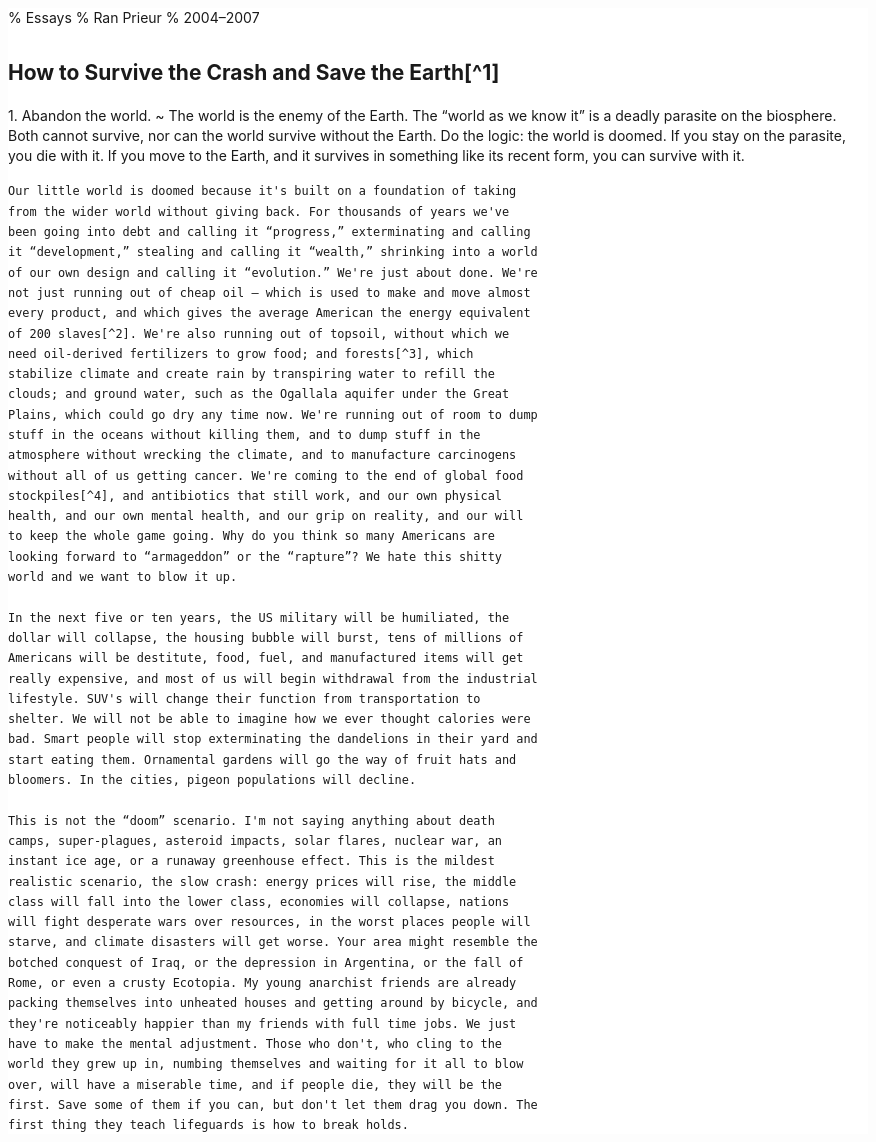 % Essays
% Ran Prieur
% 2004–2007

## How to Survive the Crash and Save the Earth[^1]

1\. Abandon the world.
  ~ The world is the enemy of the Earth. The “world as we know it” is a deadly
    parasite on the biosphere. Both cannot survive, nor can the world survive
    without the Earth. Do the logic: the world is doomed. If you stay on the
    parasite, you die with it. If you move to the Earth, and it survives in
    something like its recent form, you can survive with it.

    Our little world is doomed because it's built on a foundation of taking
    from the wider world without giving back. For thousands of years we've
    been going into debt and calling it “progress,” exterminating and calling
    it “development,” stealing and calling it “wealth,” shrinking into a world
    of our own design and calling it “evolution.” We're just about done. We're
    not just running out of cheap oil — which is used to make and move almost
    every product, and which gives the average American the energy equivalent
    of 200 slaves[^2]. We're also running out of topsoil, without which we
    need oil-derived fertilizers to grow food; and forests[^3], which
    stabilize climate and create rain by transpiring water to refill the
    clouds; and ground water, such as the Ogallala aquifer under the Great
    Plains, which could go dry any time now. We're running out of room to dump
    stuff in the oceans without killing them, and to dump stuff in the
    atmosphere without wrecking the climate, and to manufacture carcinogens
    without all of us getting cancer. We're coming to the end of global food
    stockpiles[^4], and antibiotics that still work, and our own physical
    health, and our own mental health, and our grip on reality, and our will
    to keep the whole game going. Why do you think so many Americans are
    looking forward to “armageddon” or the “rapture”? We hate this shitty
    world and we want to blow it up.

    In the next five or ten years, the US military will be humiliated, the
    dollar will collapse, the housing bubble will burst, tens of millions of
    Americans will be destitute, food, fuel, and manufactured items will get
    really expensive, and most of us will begin withdrawal from the industrial
    lifestyle. SUV's will change their function from transportation to
    shelter. We will not be able to imagine how we ever thought calories were
    bad. Smart people will stop exterminating the dandelions in their yard and
    start eating them. Ornamental gardens will go the way of fruit hats and
    bloomers. In the cities, pigeon populations will decline.

    This is not the “doom” scenario. I'm not saying anything about death
    camps, super-plagues, asteroid impacts, solar flares, nuclear war, an
    instant ice age, or a runaway greenhouse effect. This is the mildest
    realistic scenario, the slow crash: energy prices will rise, the middle
    class will fall into the lower class, economies will collapse, nations
    will fight desperate wars over resources, in the worst places people will
    starve, and climate disasters will get worse. Your area might resemble the
    botched conquest of Iraq, or the depression in Argentina, or the fall of
    Rome, or even a crusty Ecotopia. My young anarchist friends are already
    packing themselves into unheated houses and getting around by bicycle, and
    they're noticeably happier than my friends with full time jobs. We just
    have to make the mental adjustment. Those who don't, who cling to the
    world they grew up in, numbing themselves and waiting for it all to blow
    over, will have a miserable time, and if people die, they will be the
    first. Save some of them if you can, but don't let them drag you down. The
    first thing they teach lifeguards is how to break holds.

